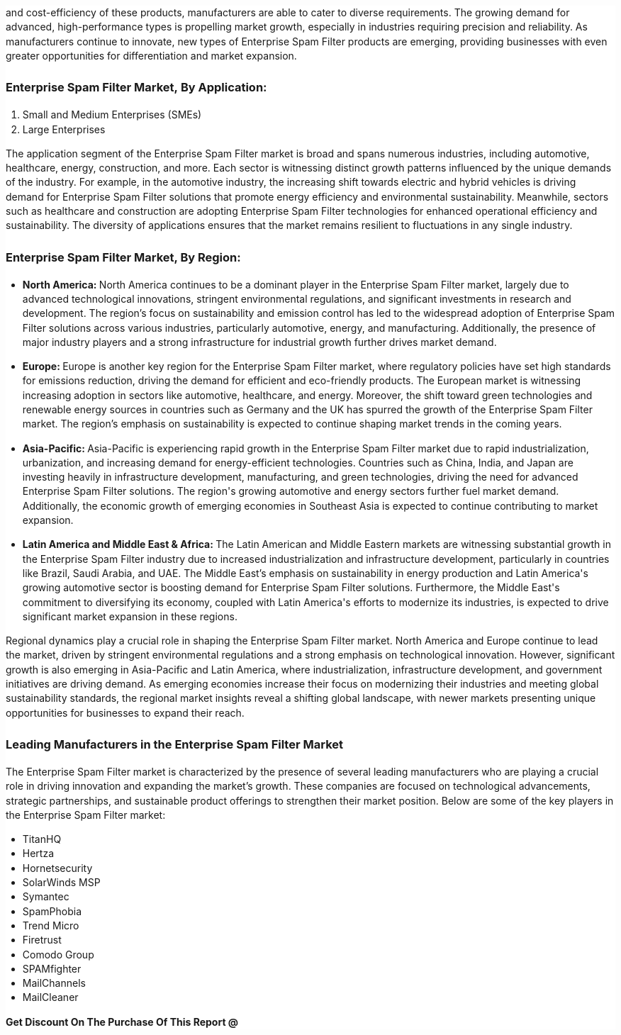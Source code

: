 and cost-efficiency of these products, manufacturers are able to cater to diverse requirements. The growing demand for advanced, high-performance types is propelling market growth, especially in industries requiring precision and reliability. As manufacturers continue to innovate, new types of Enterprise Spam Filter products are emerging, providing businesses with even greater opportunities for differentiation and market expansion.</p><h3>Enterprise Spam Filter Market,&nbsp;By Application:</h3><ol><li>Small and Medium Enterprises (SMEs)<li> Large Enterprises</li></ol><p>The application segment of the Enterprise Spam Filter market is broad and spans numerous industries, including automotive, healthcare, energy, construction, and more. Each sector is witnessing distinct growth patterns influenced by the unique demands of the industry. For example, in the automotive industry, the increasing shift towards electric and hybrid vehicles is driving demand for Enterprise Spam Filter solutions that promote energy efficiency and environmental sustainability. Meanwhile, sectors such as healthcare and construction are adopting Enterprise Spam Filter technologies for enhanced operational efficiency and sustainability. The diversity of applications ensures that the market remains resilient to fluctuations in any single industry.</p><h3>Enterprise Spam Filter Market, By Region:</h3><ul><li><p><strong>North America:&nbsp;</strong>North America continues to be a dominant player in the Enterprise Spam Filter market, largely due to advanced technological innovations, stringent environmental regulations, and significant investments in research and development. The region&rsquo;s focus on sustainability and emission control has led to the widespread adoption of Enterprise Spam Filter solutions across various industries, particularly automotive, energy, and manufacturing. Additionally, the presence of major industry players and a strong infrastructure for industrial growth further drives market demand.</p></li><li><p><strong><strong>Europe:&nbsp;</strong></strong>Europe is another key region for the Enterprise Spam Filter market, where regulatory policies have set high standards for emissions reduction, driving the demand for efficient and eco-friendly products. The European market is witnessing increasing adoption in sectors like automotive, healthcare, and energy. Moreover, the shift toward green technologies and renewable energy sources in countries such as Germany and the UK has spurred the growth of the Enterprise Spam Filter market. The region&rsquo;s emphasis on sustainability is expected to continue shaping market trends in the coming years.</p></li><li><p><strong><strong>Asia-Pacific:&nbsp;</strong></strong>Asia-Pacific is experiencing rapid growth in the Enterprise Spam Filter market due to rapid industrialization, urbanization, and increasing demand for energy-efficient technologies. Countries such as China, India, and Japan are investing heavily in infrastructure development, manufacturing, and green technologies, driving the need for advanced Enterprise Spam Filter solutions. The region's growing automotive and energy sectors further fuel market demand. Additionally, the economic growth of emerging economies in Southeast Asia is expected to continue contributing to market expansion.</p></li><li><p><strong><strong>Latin America and Middle East &amp; Africa:&nbsp;</strong></strong>The Latin American and Middle Eastern markets are witnessing substantial growth in the Enterprise Spam Filter industry due to increased industrialization and infrastructure development, particularly in countries like Brazil, Saudi Arabia, and UAE. The Middle East&rsquo;s emphasis on sustainability in energy production and Latin America's growing automotive sector is boosting demand for Enterprise Spam Filter solutions. Furthermore, the Middle East's commitment to diversifying its economy, coupled with Latin America's efforts to modernize its industries, is expected to drive significant market expansion in these regions.</p></li></ul><p>Regional dynamics play a crucial role in shaping the Enterprise Spam Filter market. North America and Europe continue to lead the market, driven by stringent environmental regulations and a strong emphasis on technological innovation. However, significant growth is also emerging in Asia-Pacific and Latin America, where industrialization, infrastructure development, and government initiatives are driving demand. As emerging economies increase their focus on modernizing their industries and meeting global sustainability standards, the regional market insights reveal a shifting global landscape, with newer markets presenting unique opportunities for businesses to expand their reach.</p><h3><strong>Leading Manufacturers in the Enterprise Spam Filter Market</strong></h3><p>The Enterprise Spam Filter market is characterized by the presence of several leading manufacturers who are playing a crucial role in driving innovation and expanding the market&rsquo;s growth. These companies are focused on technological advancements, strategic partnerships, and sustainable product offerings to strengthen their market position. Below are some of the key players in the Enterprise Spam Filter market:</p></div><div class="article-main__content" data-test-id="publishing-text-block"><ul><li><span class="">TitanHQ<li> Hertza<li> Hornetsecurity<li> SolarWinds MSP<li> Symantec<li> SpamPhobia<li> Trend Micro<li> Firetrust<li> Comodo Group<li> SPAMfighter<li> MailChannels<li> MailCleaner</span></li></ul></div><div class="article-main__content" data-test-id="publishing-text-block"><p><span class="font-[700]"><strong>Get Discount On The Purchase Of This Report @</strong>